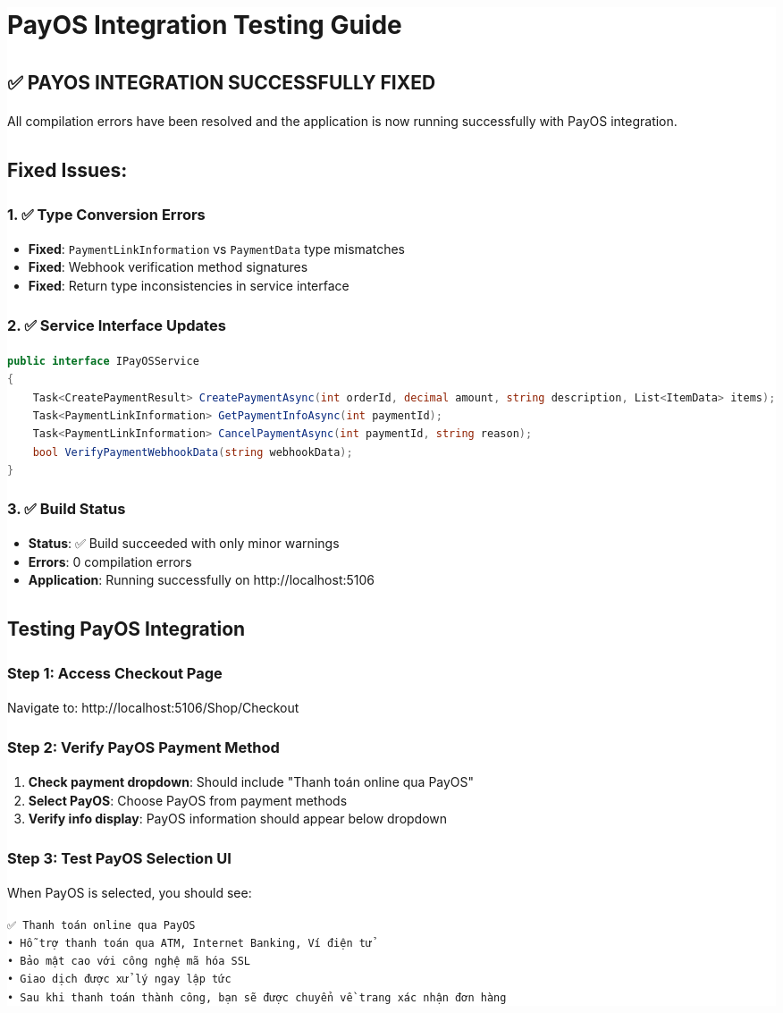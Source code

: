 # PayOS Integration Testing Guide

## ✅ **PAYOS INTEGRATION SUCCESSFULLY FIXED**

All compilation errors have been resolved and the application is now running successfully with PayOS integration.

## **Fixed Issues:**

### **1. ✅ Type Conversion Errors**
- **Fixed**: `PaymentLinkInformation` vs `PaymentData` type mismatches
- **Fixed**: Webhook verification method signatures
- **Fixed**: Return type inconsistencies in service interface

### **2. ✅ Service Interface Updates**
```csharp
public interface IPayOSService
{
    Task<CreatePaymentResult> CreatePaymentAsync(int orderId, decimal amount, string description, List<ItemData> items);
    Task<PaymentLinkInformation> GetPaymentInfoAsync(int paymentId);
    Task<PaymentLinkInformation> CancelPaymentAsync(int paymentId, string reason);
    bool VerifyPaymentWebhookData(string webhookData);
}
```

### **3. ✅ Build Status**
- **Status**: ✅ Build succeeded with only minor warnings
- **Errors**: 0 compilation errors
- **Application**: Running successfully on http://localhost:5106

## **Testing PayOS Integration**

### **Step 1: Access Checkout Page**
Navigate to: http://localhost:5106/Shop/Checkout

### **Step 2: Verify PayOS Payment Method**
1. **Check payment dropdown**: Should include "Thanh toán online qua PayOS"
2. **Select PayOS**: Choose PayOS from payment methods
3. **Verify info display**: PayOS information should appear below dropdown

### **Step 3: Test PayOS Selection UI**
When PayOS is selected, you should see:
```
✅ Thanh toán online qua PayOS
• Hỗ trợ thanh toán qua ATM, Internet Banking, Ví điện tử
• Bảo mật cao với công nghệ mã hóa SSL
• Giao dịch được xử lý ngay lập tức
• Sau khi thanh toán thành công, bạn sẽ được chuyển về trang xác nhận đơn hàng
```
